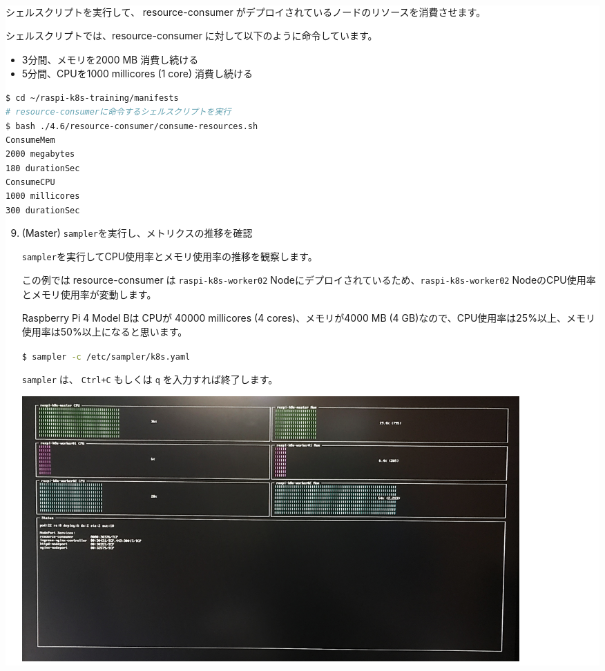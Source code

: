    シェルスクリプトを実行して、 resource-consumer がデプロイされているノードのリソースを消費させます。

   シェルスクリプトでは、resource-consumer に対して以下のように命令しています。

   - 3分間、メモリを2000 MB 消費し続ける
   - 5分間、CPUを1000 millicores (1 core) 消費し続ける

   ```bash
   $ cd ~/raspi-k8s-training/manifests
   # resource-consumerに命令するシェルスクリプトを実行
   $ bash ./4.6/resource-consumer/consume-resources.sh
   ConsumeMem
   2000 megabytes
   180 durationSec
   ConsumeCPU
   1000 millicores
   300 durationSec
   ```

9. (Master) `sampler`を実行し、メトリクスの推移を確認

   `sampler`を実行してCPU使用率とメモリ使用率の推移を観察します。

   この例では resource-consumer は `raspi-k8s-worker02` Nodeにデプロイされているため、`raspi-k8s-worker02` NodeのCPU使用率とメモリ使用率が変動します。

   Raspberry Pi 4 Model Bは CPUが 40000 millicores (4 cores)、メモリが4000 MB (4 GB)なので、CPU使用率は25%以上、メモリ使用率は50%以上になると思います。

   ```bash
   $ sampler -c /etc/sampler/k8s.yaml
   ```

   `sampler` は、 `Ctrl+C` もしくは `q` を入力すれば終了します。

   <img src="raspi-k8s-training-materials_r1.assets/image-20210826190858022.png" alt="image-20210826190858022" style="zoom: 75%;" />
